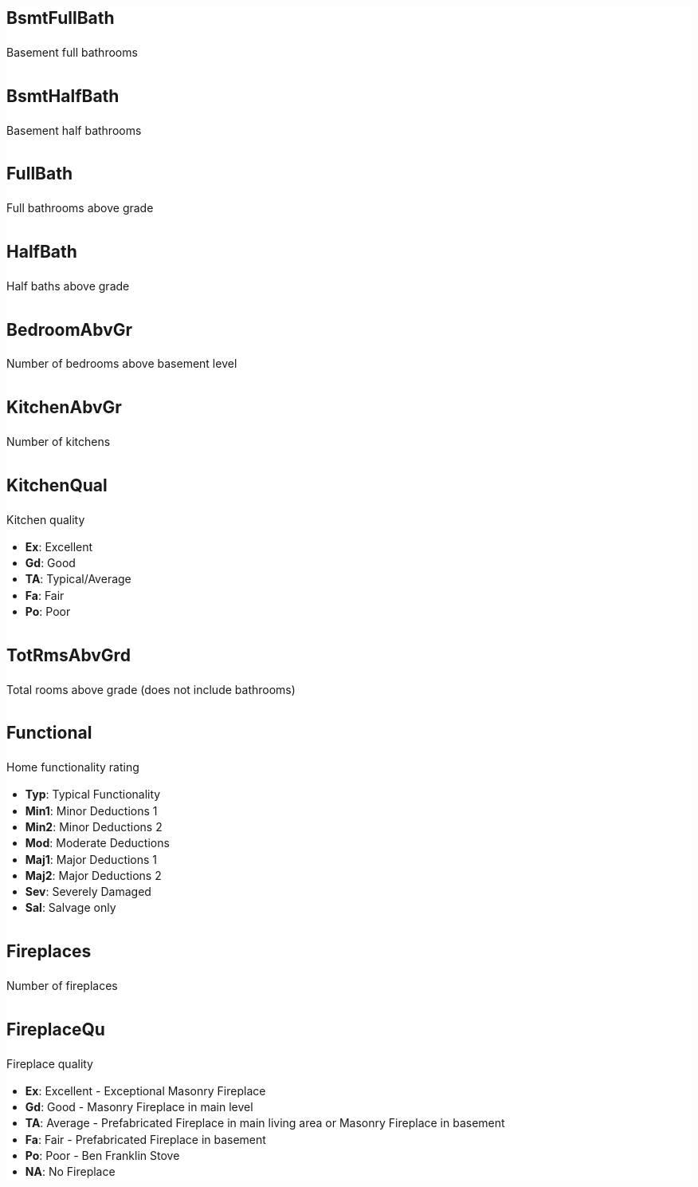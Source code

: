## BsmtFullBath
Basement full bathrooms

## BsmtHalfBath
Basement half bathrooms

## FullBath
Full bathrooms above grade

## HalfBath
Half baths above grade

## BedroomAbvGr
Number of bedrooms above basement level

## KitchenAbvGr
Number of kitchens

## KitchenQual
Kitchen quality
- **Ex**: Excellent
- **Gd**: Good
- **TA**: Typical/Average
- **Fa**: Fair
- **Po**: Poor

## TotRmsAbvGrd
Total rooms above grade (does not include bathrooms)

## Functional
Home functionality rating
- **Typ**: Typical Functionality
- **Min1**: Minor Deductions 1
- **Min2**: Minor Deductions 2
- **Mod**: Moderate Deductions
- **Maj1**: Major Deductions 1
- **Maj2**: Major Deductions 2
- **Sev**: Severely Damaged
- **Sal**: Salvage only

## Fireplaces
Number of fireplaces

## FireplaceQu
Fireplace quality
- **Ex**: Excellent - Exceptional Masonry Fireplace
- **Gd**: Good - Masonry Fireplace in main level
- **TA**: Average - Prefabricated Fireplace in main living area or Masonry Fireplace in basement
- **Fa**: Fair - Prefabricated Fireplace in basement
- **Po**: Poor - Ben Franklin Stove
- **NA**: No Fireplace
